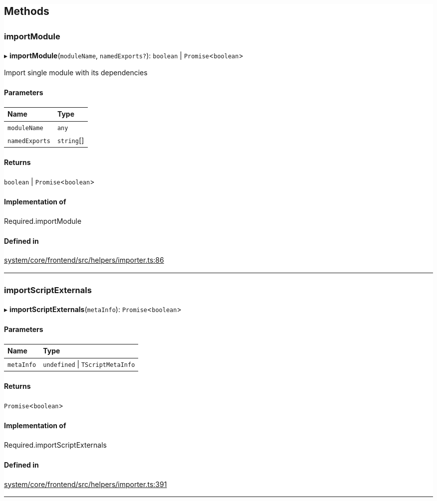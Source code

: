 ## Methods

### importModule

▸ **importModule**(`moduleName`, `namedExports?`): `boolean` \| `Promise`<`boolean`\>

Import single module with its dependencies

#### Parameters

| Name | Type |
| :------ | :------ |
| `moduleName` | `any` |
| `namedExports` | `string`[] |

#### Returns

`boolean` \| `Promise`<`boolean`\>

#### Implementation of

Required.importModule

#### Defined in

[system/core/frontend/src/helpers/importer.ts:86](https://github.com/CromwellCMS/Cromwell/blob/master/system/core/frontend/src/helpers/importer.ts#L86)

___

### importScriptExternals

▸ **importScriptExternals**(`metaInfo`): `Promise`<`boolean`\>

#### Parameters

| Name | Type |
| :------ | :------ |
| `metaInfo` | `undefined` \| `TScriptMetaInfo` |

#### Returns

`Promise`<`boolean`\>

#### Implementation of

Required.importScriptExternals

#### Defined in

[system/core/frontend/src/helpers/importer.ts:391](https://github.com/CromwellCMS/Cromwell/blob/master/system/core/frontend/src/helpers/importer.ts#L391)

___
